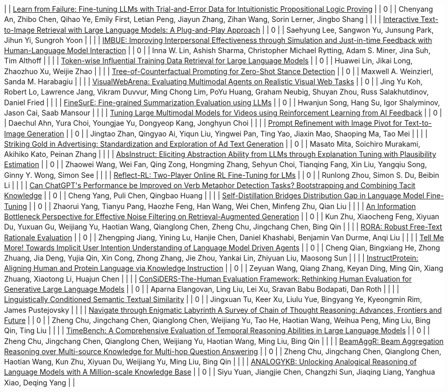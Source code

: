 |  |  [Learn from Failure: Fine-tuning LLMs with Trial-and-Error Data for Intuitionistic Propositional Logic Proving](https://doi.org/10.18653/v1/2024.acl-long.45) |  | 0 |  | Chenyang An, Zhibo Chen, Qihao Ye, Emily First, Letian Peng, Jiayun Zhang, Zihan Wang, Sorin Lerner, Jingbo Shang |  |
|  |  [Interactive Text-to-Image Retrieval with Large Language Models: A Plug-and-Play Approach](https://doi.org/10.18653/v1/2024.acl-long.46) |  | 0 |  | Saehyung Lee, Sangwon Yu, Junsung Park, Jihun Yi, Sungroh Yoon |  |
|  |  [IMBUE: Improving Interpersonal Effectiveness through Simulation and Just-in-time Feedback with Human-Language Model Interaction](https://doi.org/10.18653/v1/2024.acl-long.47) |  | 0 |  | Inna W. Lin, Ashish Sharma, Christopher Michael Rytting, Adam S. Miner, Jina Suh, Tim Althoff |  |
|  |  [Token-wise Influential Training Data Retrieval for Large Language Models](https://doi.org/10.18653/v1/2024.acl-long.48) |  | 0 |  | Huawei Lin, Jikai Long, Zhaozhuo Xu, Weijie Zhao |  |
|  |  [Tree-of-Counterfactual Prompting for Zero-Shot Stance Detection](https://doi.org/10.18653/v1/2024.acl-long.49) |  | 0 |  | Maxwell A. Weinzierl, Sanda M. Harabagiu |  |
|  |  [VisualWebArena: Evaluating Multimodal Agents on Realistic Visual Web Tasks](https://doi.org/10.18653/v1/2024.acl-long.50) |  | 0 |  | Jing Yu Koh, Robert Lo, Lawrence Jang, Vikram Duvvur, Ming Chong Lim, PoYu Huang, Graham Neubig, Shuyan Zhou, Russ Salakhutdinov, Daniel Fried |  |
|  |  [FineSurE: Fine-grained Summarization Evaluation using LLMs](https://doi.org/10.18653/v1/2024.acl-long.51) |  | 0 |  | Hwanjun Song, Hang Su, Igor Shalyminov, Jason Cai, Saab Mansour |  |
|  |  [Tuning Large Multimodal Models for Videos using Reinforcement Learning from AI Feedback](https://doi.org/10.18653/v1/2024.acl-long.52) |  | 0 |  | Daechul Ahn, Yura Choi, Youngjae Yu, Dongyeop Kang, Jonghyun Choi |  |
|  |  [Prompt Refinement with Image Pivot for Text-to-Image Generation](https://doi.org/10.18653/v1/2024.acl-long.53) |  | 0 |  | Jingtao Zhan, Qingyao Ai, Yiqun Liu, Yingwei Pan, Ting Yao, Jiaxin Mao, Shaoping Ma, Tao Mei |  |
|  |  [Striking Gold in Advertising: Standardization and Exploration of Ad Text Generation](https://doi.org/10.18653/v1/2024.acl-long.54) |  | 0 |  | Masato Mita, Soichiro Murakami, Akihiko Kato, Peinan Zhang |  |
|  |  [AbsInstruct: Eliciting Abstraction Ability from LLMs through Explanation Tuning with Plausibility Estimation](https://doi.org/10.18653/v1/2024.acl-long.55) |  | 0 |  | Zhaowei Wang, Wei Fan, Qing Zong, Hongming Zhang, Sehyun Choi, Tianqing Fang, Xin Liu, Yangqiu Song, Ginny Y. Wong, Simon See |  |
|  |  [Reflect-RL: Two-Player Online RL Fine-Tuning for LMs](https://doi.org/10.18653/v1/2024.acl-long.56) |  | 0 |  | Runlong Zhou, Simon S. Du, Beibin Li |  |
|  |  [Can ChatGPT's Performance be Improved on Verb Metaphor Detection Tasks? Bootstrapping and Combining Tacit Knowledge](https://doi.org/10.18653/v1/2024.acl-long.57) |  | 0 |  | Cheng Yang, Puli Chen, Qingbao Huang |  |
|  |  [Self-Distillation Bridges Distribution Gap in Language Model Fine-Tuning](https://doi.org/10.18653/v1/2024.acl-long.58) |  | 0 |  | Zhaorui Yang, Tianyu Pang, Haozhe Feng, Han Wang, Wei Chen, Minfeng Zhu, Qian Liu |  |
|  |  [An Information Bottleneck Perspective for Effective Noise Filtering on Retrieval-Augmented Generation](https://doi.org/10.18653/v1/2024.acl-long.59) |  | 0 |  | Kun Zhu, Xiaocheng Feng, Xiyuan Du, Yuxuan Gu, Weijiang Yu, Haotian Wang, Qianglong Chen, Zheng Chu, Jingchang Chen, Bing Qin |  |
|  |  [RORA: Robust Free-Text Rationale Evaluation](https://doi.org/10.18653/v1/2024.acl-long.60) |  | 0 |  | Zhengping Jiang, Yining Lu, Hanjie Chen, Daniel Khashabi, Benjamin Van Durme, Anqi Liu |  |
|  |  [Tell Me More! Towards Implicit User Intention Understanding of Language Model Driven Agents](https://doi.org/10.18653/v1/2024.acl-long.61) |  | 0 |  | Cheng Qian, Bingxiang He, Zhong Zhuang, Jia Deng, Yujia Qin, Xin Cong, Zhong Zhang, Jie Zhou, Yankai Lin, Zhiyuan Liu, Maosong Sun |  |
|  |  [InstructProtein: Aligning Human and Protein Language via Knowledge Instruction](https://doi.org/10.18653/v1/2024.acl-long.62) |  | 0 |  | Zeyuan Wang, Qiang Zhang, Keyan Ding, Ming Qin, Xiang Zhuang, Xiaotong Li, Huajun Chen |  |
|  |  [ConSiDERS-The-Human Evaluation Framework: Rethinking Human Evaluation for Generative Large Language Models](https://doi.org/10.18653/v1/2024.acl-long.63) |  | 0 |  | Aparna Elangovan, Ling Liu, Lei Xu, Sravan Babu Bodapati, Dan Roth |  |
|  |  [Linguistically Conditioned Semantic Textual Similarity](https://doi.org/10.18653/v1/2024.acl-long.64) |  | 0 |  | Jingxuan Tu, Keer Xu, Liulu Yue, Bingyang Ye, Kyeongmin Rim, James Pustejovsky |  |
|  |  [Navigate through Enigmatic Labyrinth A Survey of Chain of Thought Reasoning: Advances, Frontiers and Future](https://doi.org/10.18653/v1/2024.acl-long.65) |  | 0 |  | Zheng Chu, Jingchang Chen, Qianglong Chen, Weijiang Yu, Tao He, Haotian Wang, Weihua Peng, Ming Liu, Bing Qin, Ting Liu |  |
|  |  [TimeBench: A Comprehensive Evaluation of Temporal Reasoning Abilities in Large Language Models](https://doi.org/10.18653/v1/2024.acl-long.66) |  | 0 |  | Zheng Chu, Jingchang Chen, Qianglong Chen, Weijiang Yu, Haotian Wang, Ming Liu, Bing Qin |  |
|  |  [BeamAggR: Beam Aggregation Reasoning over Multi-source Knowledge for Multi-hop Question Answering](https://doi.org/10.18653/v1/2024.acl-long.67) |  | 0 |  | Zheng Chu, Jingchang Chen, Qianglong Chen, Haotian Wang, Kun Zhu, Xiyuan Du, Weijiang Yu, Ming Liu, Bing Qin |  |
|  |  [ANALOGYKB: Unlocking Analogical Reasoning of Language Models with A Million-scale Knowledge Base](https://doi.org/10.18653/v1/2024.acl-long.68) |  | 0 |  | Siyu Yuan, Jiangjie Chen, Changzhi Sun, Jiaqing Liang, Yanghua Xiao, Deqing Yang |  |